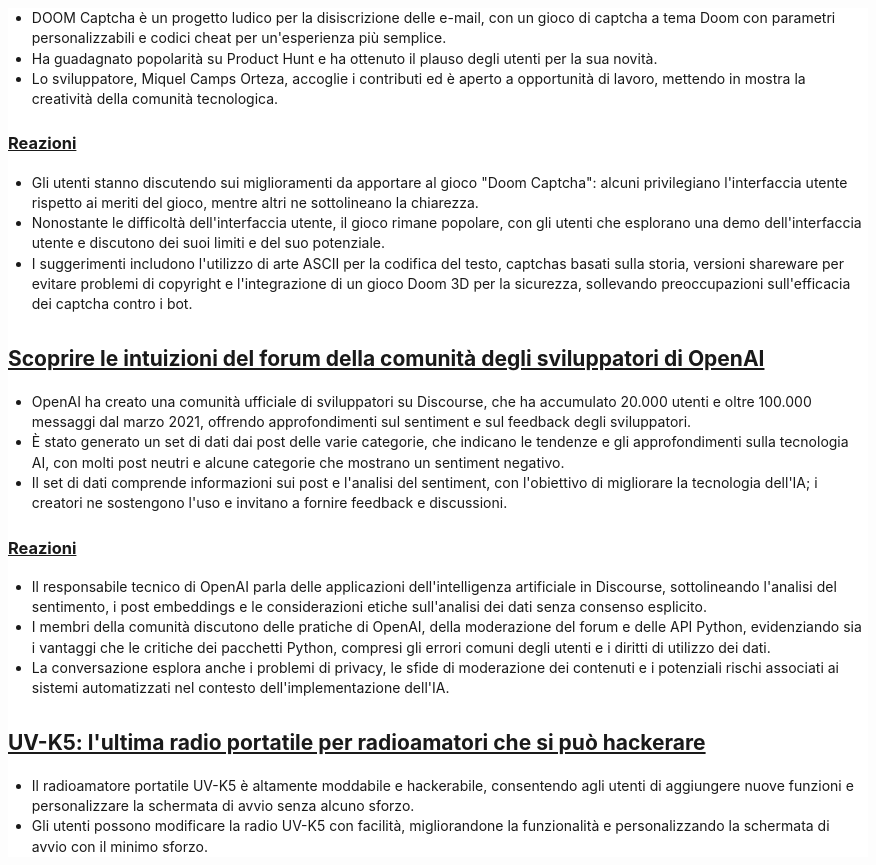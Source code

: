 - DOOM Captcha è un progetto ludico per la disiscrizione delle e-mail, con un gioco di captcha a tema Doom con parametri personalizzabili e codici cheat per un'esperienza più semplice.
- Ha guadagnato popolarità su Product Hunt e ha ottenuto il plauso degli utenti per la sua novità.
- Lo sviluppatore, Miquel Camps Orteza, accoglie i contributi ed è aperto a opportunità di lavoro, mettendo in mostra la creatività della comunità tecnologica.

### [Reazioni](https://news.ycombinator.com/item?id=39858750)

- Gli utenti stanno discutendo sui miglioramenti da apportare al gioco "Doom Captcha": alcuni privilegiano l'interfaccia utente rispetto ai meriti del gioco, mentre altri ne sottolineano la chiarezza.
- Nonostante le difficoltà dell'interfaccia utente, il gioco rimane popolare, con gli utenti che esplorano una demo dell'interfaccia utente e discutono dei suoi limiti e del suo potenziale.
- I suggerimenti includono l'utilizzo di arte ASCII per la codifica del testo, captchas basati sulla storia, versioni shareware per evitare problemi di copyright e l'integrazione di un gioco Doom 3D per la sicurezza, sollevando preoccupazioni sull'efficacia dei captcha contro i bot.

## [Scoprire le intuizioni del forum della comunità degli sviluppatori di OpenAI](https://julep-ai.github.io/)

- OpenAI ha creato una comunità ufficiale di sviluppatori su Discourse, che ha accumulato 20.000 utenti e oltre 100.000 messaggi dal marzo 2021, offrendo approfondimenti sul sentiment e sul feedback degli sviluppatori.
- È stato generato un set di dati dai post delle varie categorie, che indicano le tendenze e gli approfondimenti sulla tecnologia AI, con molti post neutri e alcune categorie che mostrano un sentiment negativo.
- Il set di dati comprende informazioni sui post e l'analisi del sentiment, con l'obiettivo di migliorare la tecnologia dell'IA; i creatori ne sostengono l'uso e invitano a fornire feedback e discussioni.

### [Reazioni](https://news.ycombinator.com/item?id=39852219)

- Il responsabile tecnico di OpenAI parla delle applicazioni dell'intelligenza artificiale in Discourse, sottolineando l'analisi del sentimento, i post embeddings e le considerazioni etiche sull'analisi dei dati senza consenso esplicito.
- I membri della comunità discutono delle pratiche di OpenAI, della moderazione del forum e delle API Python, evidenziando sia i vantaggi che le critiche dei pacchetti Python, compresi gli errori comuni degli utenti e i diritti di utilizzo dei dati.
- La conversazione esplora anche i problemi di privacy, le sfide di moderazione dei contenuti e i potenziali rischi associati ai sistemi automatizzati nel contesto dell'implementazione dell'IA.

## [UV-K5: l'ultima radio portatile per radioamatori che si può hackerare](https://spectrum.ieee.org/quansheng-uv-k5-hacking)

- Il radioamatore portatile UV-K5 è altamente moddabile e hackerabile, consentendo agli utenti di aggiungere nuove funzioni e personalizzare la schermata di avvio senza alcuno sforzo.
- Gli utenti possono modificare la radio UV-K5 con facilità, migliorandone la funzionalità e personalizzando la schermata di avvio con il minimo sforzo.
